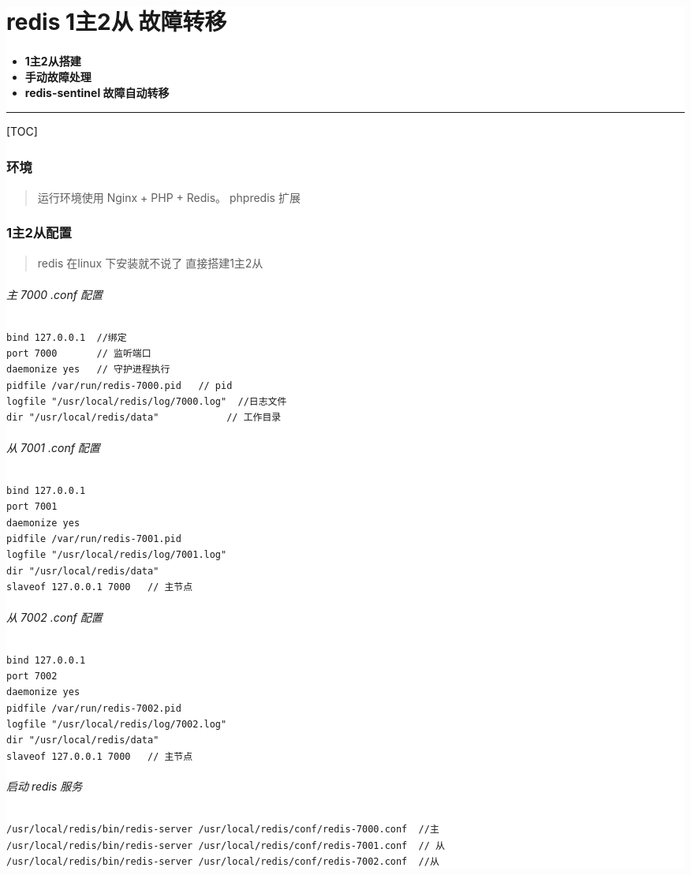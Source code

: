 # redis 1主2从 故障转移

- **1主2从搭建**
- **手动故障处理** 
- **redis-sentinel 故障自动转移**


-------------------

[TOC]

### 环境
> 运行环境使用 Nginx + PHP + Redis。
> phpredis 扩展

###  1主2从配置
> redis 在linux 下安装就不说了 
> 直接搭建1主2从
###### 主 7000 .conf 配置
```
bind 127.0.0.1  //绑定
port 7000       // 监听端口
daemonize yes   // 守护进程执行 
pidfile /var/run/redis-7000.pid   // pid
logfile "/usr/local/redis/log/7000.log"  //日志文件
dir "/usr/local/redis/data"            // 工作目录

``` 
###### 从 7001 .conf 配置
```
bind 127.0.0.1
port 7001
daemonize yes
pidfile /var/run/redis-7001.pid
logfile "/usr/local/redis/log/7001.log"
dir "/usr/local/redis/data"
slaveof 127.0.0.1 7000   // 主节点
```

###### 从 7002 .conf 配置
```
bind 127.0.0.1
port 7002
daemonize yes
pidfile /var/run/redis-7002.pid
logfile "/usr/local/redis/log/7002.log"
dir "/usr/local/redis/data"
slaveof 127.0.0.1 7000   // 主节点
```

###### 启动 redis 服务
```
/usr/local/redis/bin/redis-server /usr/local/redis/conf/redis-7000.conf  //主
/usr/local/redis/bin/redis-server /usr/local/redis/conf/redis-7001.conf  // 从
/usr/local/redis/bin/redis-server /usr/local/redis/conf/redis-7002.conf  //从
```
